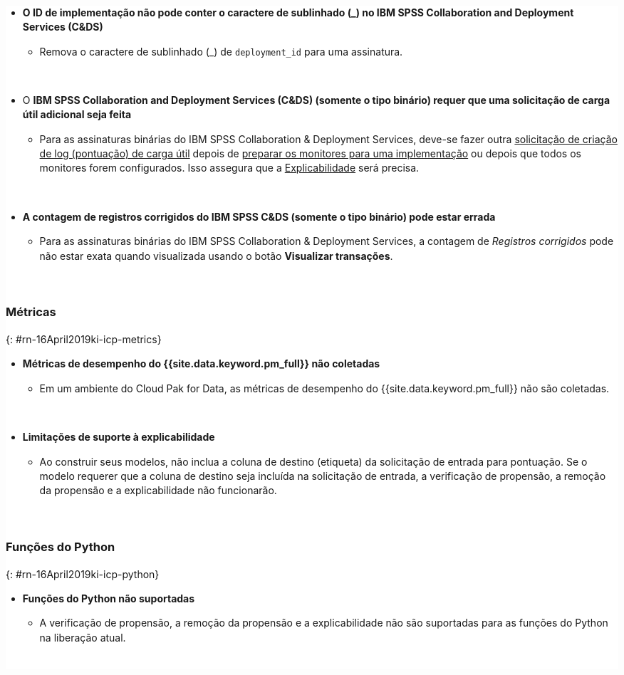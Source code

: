 
- **O ID de implementação não pode conter o caractere de sublinhado (_) no IBM SPSS Collaboration and Deployment Services (C&DS)**

    - Remova o caractere de sublinhado (_) de `deployment_id` para uma assinatura.

<p>&nbsp;</p>




- O **IBM SPSS Collaboration and Deployment Services (C&DS) (somente o tipo binário) requer que uma solicitação de carga útil adicional seja feita**

    - Para as assinaturas binárias do IBM SPSS Collaboration & Deployment Services, deve-se fazer outra [solicitação de criação de log (pontuação) de carga útil](/docs/services/ai-openscale-icp?topic=ai-openscale-icp-cdb-connect#cdb-scoring) depois de [preparar os monitores para uma implementação](/docs/services/ai-openscale-icp?topic=ai-openscale-icp-mo-config#mo-config) ou depois que todos os monitores forem configurados. Isso assegura que a [Explicabilidade](/docs/services/ai-openscale-icp?topic=ai-openscale-icp-ie-ov#ie-ov) será precisa.

<p>&nbsp;</p>


- **A contagem de registros corrigidos do IBM SPSS C&DS (somente o tipo binário) pode estar errada**

    - Para as assinaturas binárias do IBM SPSS Collaboration & Deployment Services, a contagem de *Registros corrigidos* pode não estar exata quando visualizada usando o botão **Visualizar transações**.

<p>&nbsp;</p>

### Métricas
{: #rn-16April2019ki-icp-metrics}

- **Métricas de desempenho do {{site.data.keyword.pm_full}} não coletadas**

    - Em um ambiente do Cloud Pak for Data, as métricas de desempenho do {{site.data.keyword.pm_full}} não são coletadas.

<p>&nbsp;</p>

- **Limitações de suporte à explicabilidade**

    - Ao construir seus modelos, não inclua a coluna de destino (etiqueta) da solicitação de entrada para pontuação. Se o modelo requerer que a coluna de destino seja incluída na solicitação de entrada, a verificação de propensão, a remoção da propensão e a explicabilidade não funcionarão.


<p>&nbsp;</p>


### Funções do Python
{: #rn-16April2019ki-icp-python}

- **Funções do Python não suportadas**

    - A verificação de propensão, a remoção da propensão e a explicabilidade não são suportadas para as funções do Python na liberação atual.

<p>&nbsp;</p>
